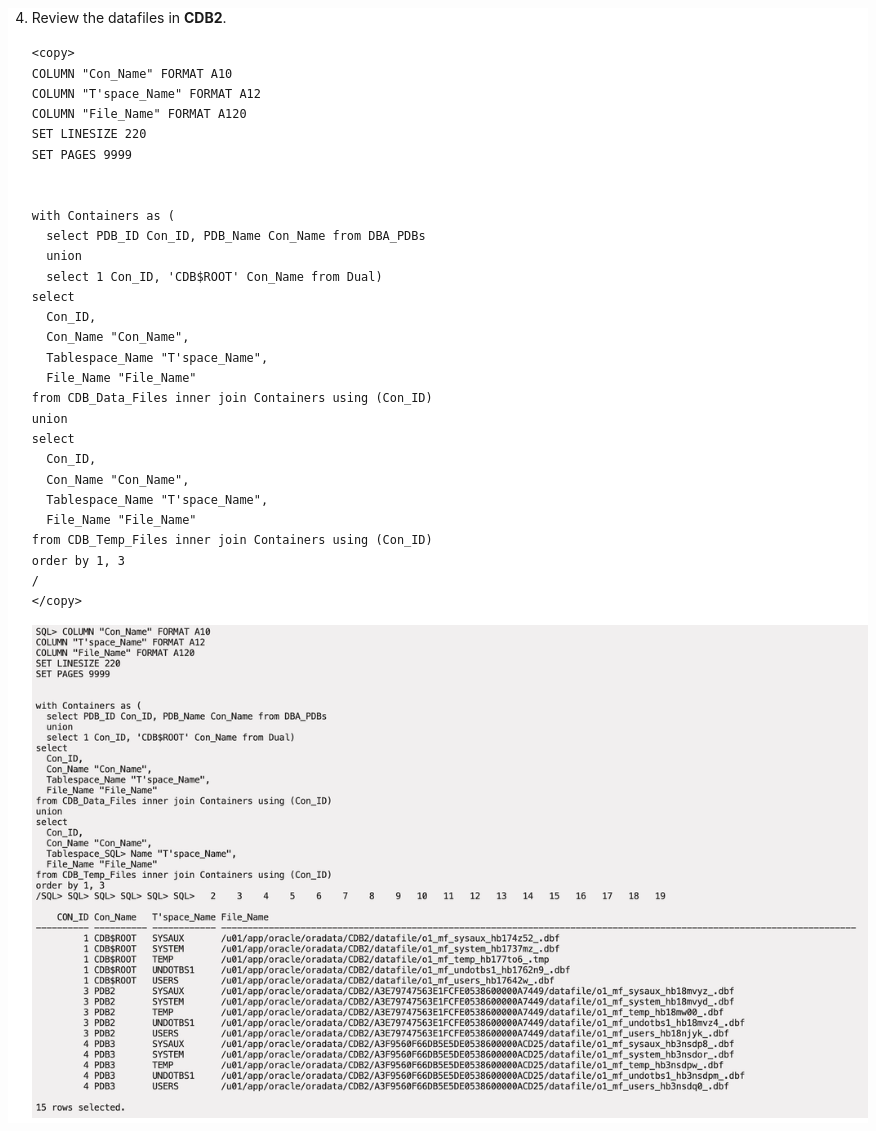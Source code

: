 4. Review the datafiles in **CDB2**.

    ````
    <copy>
    COLUMN "Con_Name" FORMAT A10
    COLUMN "T'space_Name" FORMAT A12
    COLUMN "File_Name" FORMAT A120
    SET LINESIZE 220
    SET PAGES 9999


    with Containers as (
      select PDB_ID Con_ID, PDB_Name Con_Name from DBA_PDBs
      union
      select 1 Con_ID, 'CDB$ROOT' Con_Name from Dual)
    select
      Con_ID,
      Con_Name "Con_Name",
      Tablespace_Name "T'space_Name",
      File_Name "File_Name"
    from CDB_Data_Files inner join Containers using (Con_ID)
    union
    select
      Con_ID,
      Con_Name "Con_Name",
      Tablespace_Name "T'space_Name",
      File_Name "File_Name"
    from CDB_Temp_Files inner join Containers using (Con_ID)
    order by 1, 3
    /
    </copy>
    ````

    ![](./images/step4.4-mtdbfcdb2.png " ")
